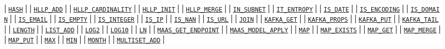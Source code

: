 | [ `HASH`](#hash)                                                                                   |
| [ `HLLP_ADD`](../../metron-analytics/metron-statistics#hllp_add)                                   |
| [ `HLLP_CARDINALITY`](../../metron-analytics/metron-statistics#hllp_cardinality)                   |
| [ `HLLP_INIT`](../../metron-analytics/metron-statistics#hllp_init)                                 |
| [ `HLLP_MERGE`](../../metron-analytics/metron-statistics#hllp_merge)                               |
| [ `IN_SUBNET`](#in_subnet)                                                                         |
| [ `IT_ENTROPY`](../../metron-analytics/metron-statistics#it_entropy)                               |
| [ `IS_DATE`](#is_date)                                                                             |
| [ `IS_ENCODING`](#is_encoding)                                                                     |
| [ `IS_DOMAIN`](#is_domain)                                                                         |
| [ `IS_EMAIL`](#is_email)                                                                           |
| [ `IS_EMPTY`](#is_empty)                                                                           |
| [ `IS_INTEGER`](#is_integer)                                                                       |
| [ `IS_IP`](#is_ip)                                                                                 |
| [ `IS_NAN`](#is_nan)                                                                               |
| [ `IS_URL`](#is_url)                                                                               |
| [ `JOIN`](#join)                                                                                   |
| [ `KAFKA_GET`](#kafka_get)                                                                         |
| [ `KAFKA_PROPS`](#kafka_props)                                                                     |
| [ `KAFKA_PUT`](#kafka_put)                                                                         |
| [ `KAFKA_TAIL`](#kafka_tail)                                                                       |
| [ `LENGTH`](#length)                                                                               |
| [ `LIST_ADD`](#list_add)                                                                           |
| [ `LOG2`](#log2)                                                                                   |
| [ `LOG10`](#log10)                                                                                 |
| [ `LN`](#ln)                                                                                       |
| [ `MAAS_GET_ENDPOINT`](#maas_get_endpoint)                                                         |
| [ `MAAS_MODEL_APPLY`](#maas_model_apply)                                                           |
| [ `MAP`](#map)                                                                                     |
| [ `MAP_EXISTS`](#map_exists)                                                                       |
| [ `MAP_GET`](#map_get)                                                                             |
| [ `MAP_MERGE`](#map_merge)                                                                         |
| [ `MAP_PUT`](#map_put)                                                                             |
| [ `MAX`](#MAX)                                                                                     |
| [ `MIN`](#MIN)                                                                                     |
| [ `MONTH`](#month)                                                                                 |
| [ `MULTISET_ADD`](#multiset_add)                                                                   |